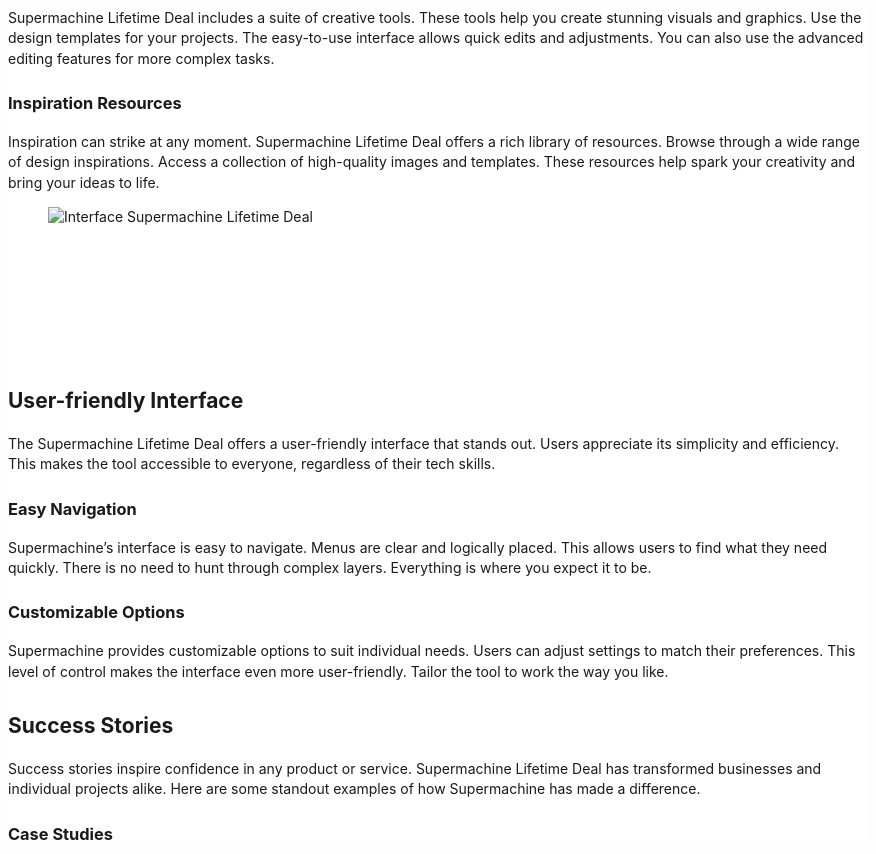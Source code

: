 
<p>Supermachine Lifetime Deal includes a suite of creative tools. These tools help you create stunning visuals and graphics. Use the design templates for your projects. The easy-to-use interface allows quick edits and adjustments. You can also use the advanced editing features for more complex tasks.</p>



<h3 class="wp-block-heading">Inspiration Resources</h3>



<p>Inspiration can strike at any moment. Supermachine Lifetime Deal offers a rich library of resources. Browse through a wide range of design inspirations. Access a collection of high-quality images and templates. These resources help spark your creativity and bring your ideas to life.</p>



<figure class="wp-block-image size-full"><img loading="lazy" decoding="async" width="1018" height="563" src="https://www.vakireview.com/wp-content/uploads/2025/01/Interface-Supermachine-Lifetime-Deal.webp" alt="Interface Supermachine Lifetime Deal" class="wp-image-5180" title="Interface Supermachine Lifetime Deal" srcset="https://www.vakireview.com/wp-content/uploads/2025/01/Interface-Supermachine-Lifetime-Deal.webp 1018w, https://www.vakireview.com/wp-content/uploads/2025/01/Interface-Supermachine-Lifetime-Deal-300x166.webp 300w, https://www.vakireview.com/wp-content/uploads/2025/01/Interface-Supermachine-Lifetime-Deal-768x425.webp 768w, https://www.vakireview.com/wp-content/uploads/2025/01/Interface-Supermachine-Lifetime-Deal-600x332.webp 600w" sizes="auto, (max-width: 1018px) 100vw, 1018px"></figure>



<h2 class="wp-block-heading"><span class="ez-toc-section" id="User-friendly_Interface" ez-toc-data-id="#User-friendly_Interface"></span>User-friendly Interface<span class="ez-toc-section-end"></span></h2>



<p>The Supermachine Lifetime Deal offers a user-friendly interface that stands out. Users appreciate its simplicity and efficiency. This makes the tool accessible to everyone, regardless of their tech skills.</p>



<h3 class="wp-block-heading">Easy Navigation</h3>



<p>Supermachine’s interface is easy to navigate. Menus are clear and logically placed. This allows users to find what they need quickly. There is no need to hunt through complex layers. Everything is where you expect it to be.</p>



<h3 class="wp-block-heading">Customizable Options</h3>



<p>Supermachine provides customizable options to suit individual needs. Users can adjust settings to match their preferences. This level of control makes the interface even more user-friendly. Tailor the tool to work the way you like.</p>



<h2 class="wp-block-heading"><span class="ez-toc-section" id="Success_Stories" ez-toc-data-id="#Success_Stories"></span>Success Stories<span class="ez-toc-section-end"></span></h2>



<p>Success stories inspire confidence in any product or service. Supermachine Lifetime Deal has transformed businesses and individual projects alike. Here are some standout examples of how Supermachine has made a difference.</p>



<h3 class="wp-block-heading">Case Studies</h3>

